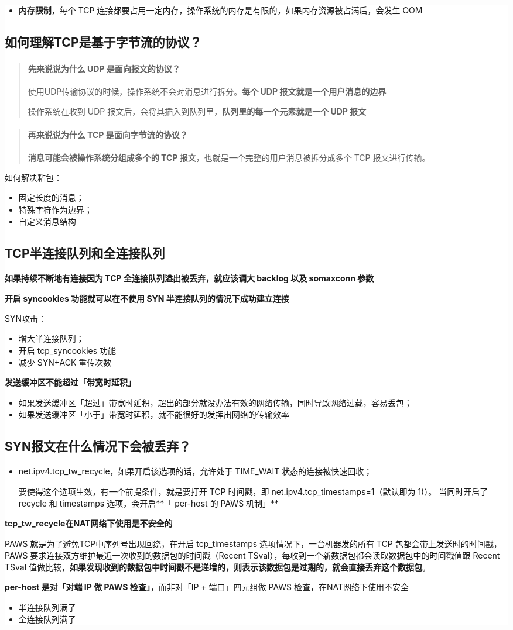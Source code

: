 - **内存限制**，每个 TCP 连接都要占用一定内存，操作系统的内存是有限的，如果内存资源被占满后，会发生 OOM

## 如何理解TCP是基于字节流的协议？

> #### 先来说说为什么 UDP 是面向报文的协议？
>
> 使用UDP传输协议的时候，操作系统不会对消息进行拆分。**每个 UDP 报文就是一个用户消息的边界**
>
> 操作系统在收到 UDP 报文后，会将其插入到队列里，**队列里的每一个元素就是一个 UDP 报文**

> #### 再来说说为什么 TCP 是面向字节流的协议？
>
> **消息可能会被操作系统分组成多个的 TCP 报文**，也就是一个完整的用户消息被拆分成多个 TCP 报文进行传输。

如何解决粘包：

- 固定长度的消息；
- 特殊字符作为边界；
- 自定义消息结构

## TCP半连接队列和全连接队列

**如果持续不断地有连接因为 TCP 全连接队列溢出被丢弃，就应该调大 backlog 以及 somaxconn 参数**

**开启 syncookies 功能就可以在不使用 SYN 半连接队列的情况下成功建立连接**

SYN攻击：

- 增大半连接队列；
- 开启 tcp_syncookies 功能
- 减少 SYN+ACK 重传次数


**发送缓冲区不能超过「带宽时延积」**

- 如果发送缓冲区「超过」带宽时延积，超出的部分就没办法有效的网络传输，同时导致网络过载，容易丢包；
- 如果发送缓冲区「小于」带宽时延积，就不能很好的发挥出网络的传输效率


## SYN报文在什么情况下会被丢弃？

- net.ipv4.tcp_tw_recycle，如果开启该选项的话，允许处于 TIME_WAIT 状态的连接被快速回收；

  要使得这个选项生效，有一个前提条件，就是要打开 TCP 时间戳，即 net.ipv4.tcp_timestamps=1（默认即为 1)）。
  当同时开启了recycle 和 timestamps 选项，会开启**「 per-host 的 PAWS 机制」**

**tcp_tw_recycle在NAT网络下使用是不安全的**

PAWS 就是为了避免TCP中序列号出现回绕，在开启 tcp_timestamps 选项情况下，一台机器发的所有 TCP 包都会带上发送时的时间戳，PAWS 要求连接双方维护最近一次收到的数据包的时间戳（Recent TSval），每收到一个新数据包都会读取数据包中的时间戳值跟 Recent TSval 值做比较，**如果发现收到的数据包中时间戳不是递增的，则表示该数据包是过期的，就会直接丢弃这个数据包**。

**per-host 是对「对端 IP 做 PAWS 检查」**，而非对「IP + 端口」四元组做 PAWS 检查，在NAT网络下使用不安全

- 半连接队列满了
- 全连接队列满了

